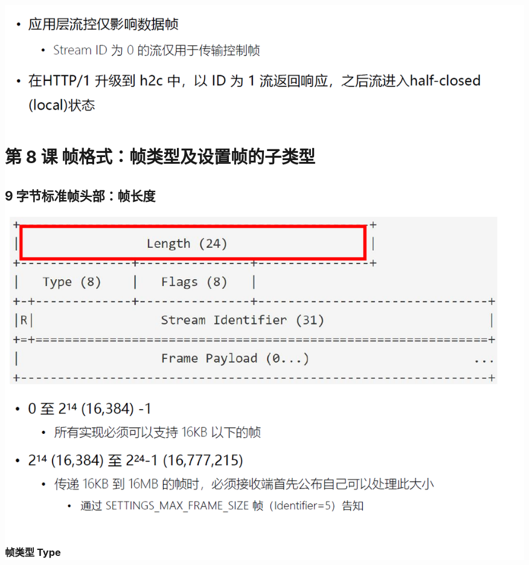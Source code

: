 ![image-20241023010154031](images/第3部分_HTTP2协议/image-20241023010154031.png)



# 第 8 课 帧格式：帧类型及设置帧的子类型



## 9 字节标准帧头部：帧长度

![image-20241030002706745](images/第3部分_HTTP2协议/image-20241030002706745.png)

### 帧类型 Type

